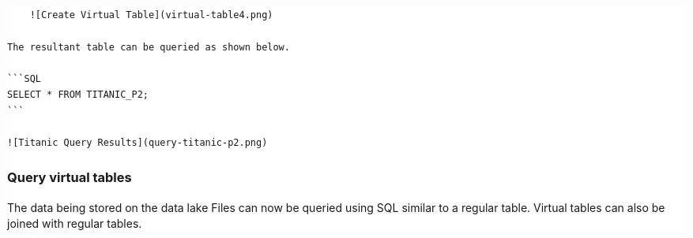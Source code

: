         ![Create Virtual Table](virtual-table4.png)

    The resultant table can be queried as shown below.
    
    ```SQL
    SELECT * FROM TITANIC_P2;
    ```

    ![Titanic Query Results](query-titanic-p2.png)

### Query virtual tables
The data being stored on the data lake Files can now be queried using SQL similar to a regular table.  Virtual tables can also be joined with regular tables.
